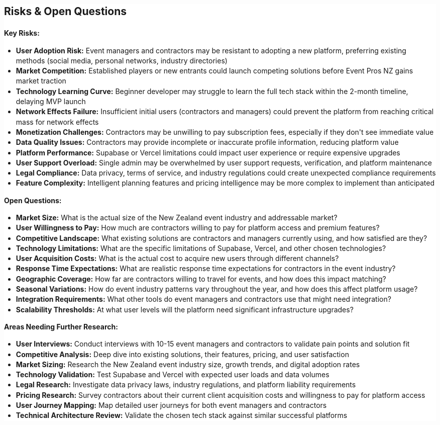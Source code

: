 
## Risks & Open Questions

**Key Risks:**

- **User Adoption Risk:** Event managers and contractors may be resistant to adopting a new platform, preferring existing methods (social media, personal networks, industry directories)
- **Market Competition:** Established players or new entrants could launch competing solutions before Event Pros NZ gains market traction
- **Technology Learning Curve:** Beginner developer may struggle to learn the full tech stack within the 2-month timeline, delaying MVP launch
- **Network Effects Failure:** Insufficient initial users (contractors and managers) could prevent the platform from reaching critical mass for network effects
- **Monetization Challenges:** Contractors may be unwilling to pay subscription fees, especially if they don't see immediate value
- **Data Quality Issues:** Contractors may provide incomplete or inaccurate profile information, reducing platform value
- **Platform Performance:** Supabase or Vercel limitations could impact user experience or require expensive upgrades
- **User Support Overload:** Single admin may be overwhelmed by user support requests, verification, and platform maintenance
- **Legal Compliance:** Data privacy, terms of service, and industry regulations could create unexpected compliance requirements
- **Feature Complexity:** Intelligent planning features and pricing intelligence may be more complex to implement than anticipated

**Open Questions:**

- **Market Size:** What is the actual size of the New Zealand event industry and addressable market?
- **User Willingness to Pay:** How much are contractors willing to pay for platform access and premium features?
- **Competitive Landscape:** What existing solutions are contractors and managers currently using, and how satisfied are they?
- **Technology Limitations:** What are the specific limitations of Supabase, Vercel, and other chosen technologies?
- **User Acquisition Costs:** What is the actual cost to acquire new users through different channels?
- **Response Time Expectations:** What are realistic response time expectations for contractors in the event industry?
- **Geographic Coverage:** How far are contractors willing to travel for events, and how does this impact matching?
- **Seasonal Variations:** How do event industry patterns vary throughout the year, and how does this affect platform usage?
- **Integration Requirements:** What other tools do event managers and contractors use that might need integration?
- **Scalability Thresholds:** At what user levels will the platform need significant infrastructure upgrades?

**Areas Needing Further Research:**

- **User Interviews:** Conduct interviews with 10-15 event managers and contractors to validate pain points and solution fit
- **Competitive Analysis:** Deep dive into existing solutions, their features, pricing, and user satisfaction
- **Market Sizing:** Research the New Zealand event industry size, growth trends, and digital adoption rates
- **Technology Validation:** Test Supabase and Vercel with expected user loads and data volumes
- **Legal Research:** Investigate data privacy laws, industry regulations, and platform liability requirements
- **Pricing Research:** Survey contractors about their current client acquisition costs and willingness to pay for platform access
- **User Journey Mapping:** Map detailed user journeys for both event managers and contractors
- **Technical Architecture Review:** Validate the chosen tech stack against similar successful platforms
